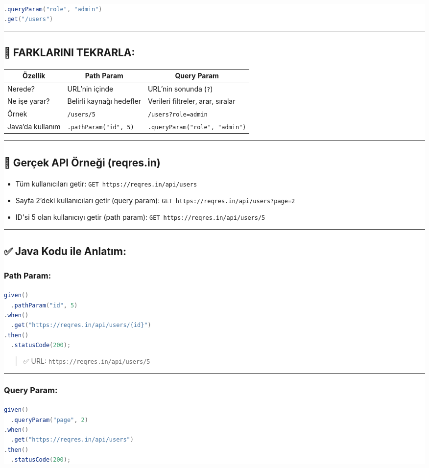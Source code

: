 ```java
.queryParam("role", "admin")
.get("/users")
```

---

## 🔁 FARKLARINI TEKRARLA:

| Özellik          | Path Param               | Query Param                       |
| ---------------- | ------------------------ | --------------------------------- |
| Nerede?          | URL’nin içinde           | URL’nin sonunda (`?`)             |
| Ne işe yarar?    | Belirli kaynağı hedefler | Verileri filtreler, arar, sıralar |
| Örnek            | `/users/5`               | `/users?role=admin`               |
| Java’da kullanım | `.pathParam("id", 5)`    | `.queryParam("role", "admin")`    |

---

## 🎯 Gerçek API Örneği (reqres.in)

* Tüm kullanıcıları getir:
  `GET https://reqres.in/api/users`

* Sayfa 2’deki kullanıcıları getir (query param):
  `GET https://reqres.in/api/users?page=2`

* ID'si 5 olan kullanıcıyı getir (path param):
  `GET https://reqres.in/api/users/5`

---

## ✅ Java Kodu ile Anlatım:

### Path Param:

```java
given()
  .pathParam("id", 5)
.when()
  .get("https://reqres.in/api/users/{id}")
.then()
  .statusCode(200);
```

> ✅ URL: `https://reqres.in/api/users/5`

---

### Query Param:

```java
given()
  .queryParam("page", 2)
.when()
  .get("https://reqres.in/api/users")
.then()
  .statusCode(200);
```
